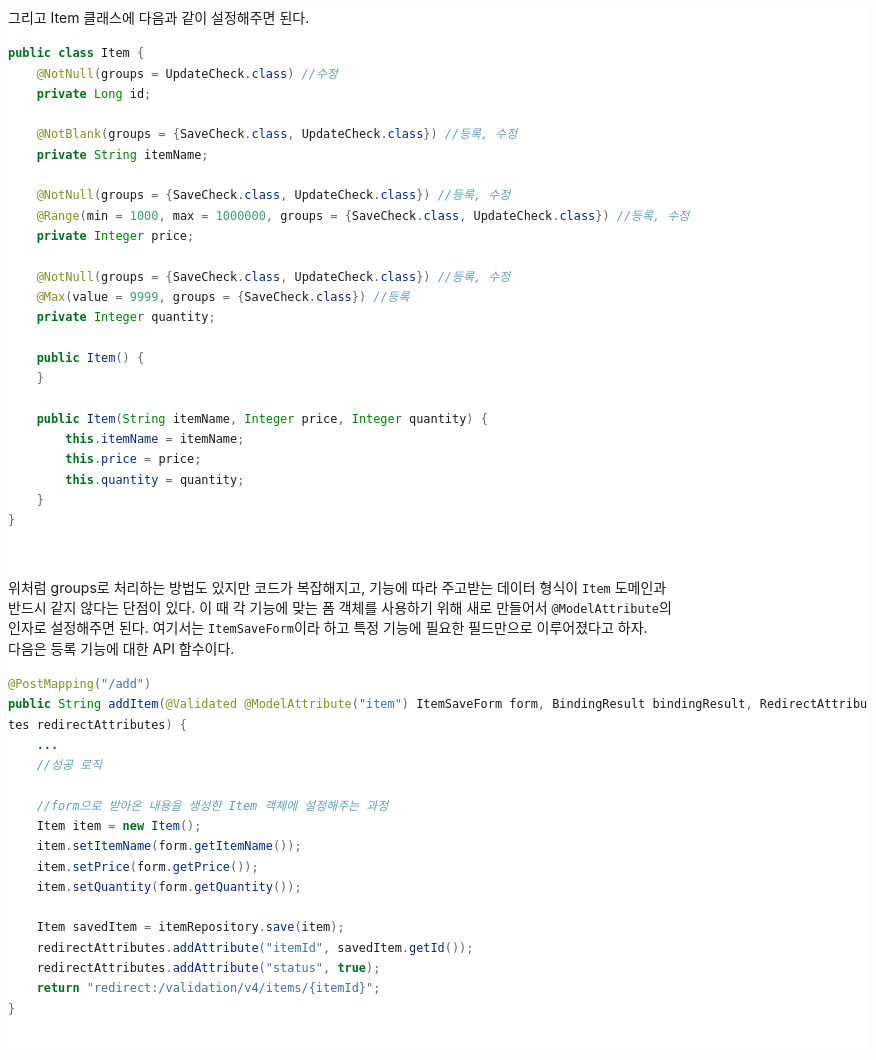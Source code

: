 그리고 Item 클래스에 다음과 같이 설정해주면 된다.<br>
```java
public class Item {
    @NotNull(groups = UpdateCheck.class) //수정
    private Long id;

    @NotBlank(groups = {SaveCheck.class, UpdateCheck.class}) //등록, 수정
    private String itemName;

    @NotNull(groups = {SaveCheck.class, UpdateCheck.class}) //등록, 수정
    @Range(min = 1000, max = 1000000, groups = {SaveCheck.class, UpdateCheck.class}) //등록, 수정
    private Integer price;

    @NotNull(groups = {SaveCheck.class, UpdateCheck.class}) //등록, 수정
    @Max(value = 9999, groups = {SaveCheck.class}) //등록
    private Integer quantity;

    public Item() {
    }

    public Item(String itemName, Integer price, Integer quantity) {
        this.itemName = itemName;
        this.price = price;
        this.quantity = quantity;
    }
}
```
<br>

위처럼 groups로 처리하는 방법도 있지만 코드가 복잡해지고, 기능에 따라 주고받는 데이터 형식이 `Item` 도메인과<br>
반드시 같지 않다는 단점이 있다. 이 때 각 기능에 맞는 폼 객체를 사용하기 위해 새로 만들어서 `@ModelAttribute`의<br>
인자로 설정해주면 된다. 여기서는 `ItemSaveForm`이라 하고 특정 기능에 필요한 필드만으로 이루어졌다고 하자.<br>
다음은 등록 기능에 대한 API 함수이다.<br>
```java
@PostMapping("/add")
public String addItem(@Validated @ModelAttribute("item") ItemSaveForm form, BindingResult bindingResult, RedirectAttributes redirectAttributes) {
    ...
    //성공 로직

    //form으로 받아온 내용을 생성한 Item 객체에 설정해주는 과정
    Item item = new Item();
    item.setItemName(form.getItemName());
    item.setPrice(form.getPrice());
    item.setQuantity(form.getQuantity());

    Item savedItem = itemRepository.save(item);
    redirectAttributes.addAttribute("itemId", savedItem.getId());
    redirectAttributes.addAttribute("status", true);
    return "redirect:/validation/v4/items/{itemId}";
}
```
<br>
